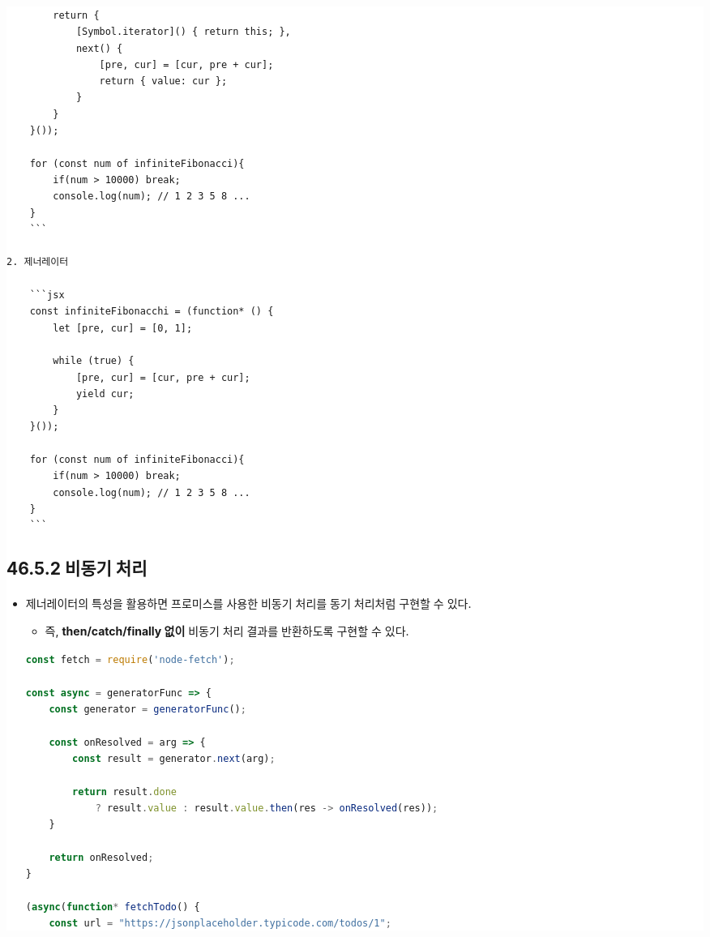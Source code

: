        	return {
        		[Symbol.iterator]() { return this; },
        		next() {
        			[pre, cur] = [cur, pre + cur];
        			return { value: cur };
        		}
        	}
        }());
        
        for (const num of infiniteFibonacci){
        	if(num > 10000) break;
        	console.log(num); // 1 2 3 5 8 ...
        }
        ```
        
    2. 제너레이터 
        
        ```jsx
        const infiniteFibonacchi = (function* () {
        	let [pre, cur] = [0, 1];
        
        	while (true) {
        		[pre, cur] = [cur, pre + cur];
        		yield cur;
        	}
        }());
        
        for (const num of infiniteFibonacci){
        	if(num > 10000) break;
        	console.log(num); // 1 2 3 5 8 ...
        }
        ```
        

## 46.5.2 비동기 처리

- 제너레이터의 특성을 활용하면 프로미스를 사용한 비동기 처리를 동기 처리처럼 구현할 수 있다.
    - 즉, **then/catch/finally 없이** 비동기 처리 결과를 반환하도록 구현할 수 있다.
    
    ```jsx
    const fetch = require('node-fetch');
    
    const async = generatorFunc => {
    	const generator = generatorFunc(); 
    	
    	const onResolved = arg => {
    		const result = generator.next(arg);
    
    		return result.done
    			? result.value : result.value.then(res -> onResolved(res));
    	}
    
    	return onResolved;
    }
    
    (async(function* fetchTodo() {
    	const url = "https://jsonplaceholder.typicode.com/todos/1";
    